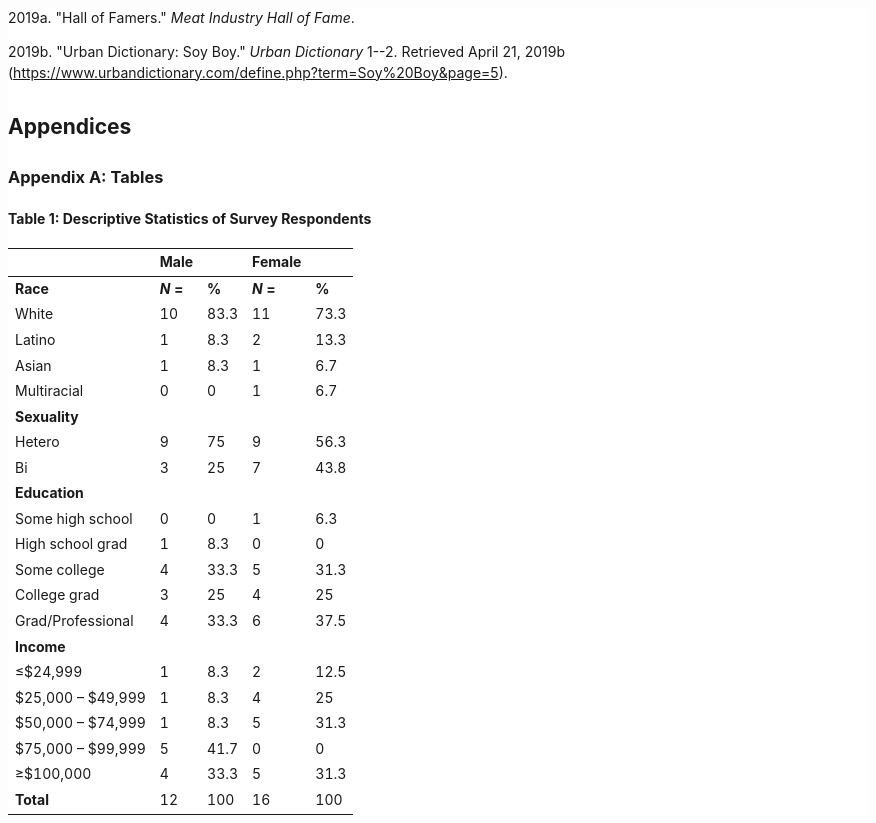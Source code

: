<a id="meatindustry"></a>
2019a. "Hall of Famers." *Meat Industry Hall of Fame*.

<a id="urbandictionary"></a>
2019b. "Urban Dictionary: Soy Boy." *Urban Dictionary* 1--2. Retrieved April 21, 2019b (<https://www.urbandictionary.com/define.php?term=Soy%20Boy&page=5>).

Appendices
-----------------------------------------

### Appendix A: Tables

<a id="table1"></a>
#### Table 1: Descriptive Statistics of Survey Respondents

|                   | Male |       | Female |       |
|-------------------|------|-------|--------|-------|
| **Race**         |**_N_ =**|**%**|**_N_ =**| **%**|
| White             | 10   | 83\.3 | 11     | 73\.3 |
| Latino            | 1    | 8\.3  | 2      | 13\.3 |
| Asian             | 1    | 8\.3  | 1      | 6\.7  |
| Multiracial       | 0    | 0     | 1      | 6\.7  |
| **Sexuality**     |      |       |        |       |
| Hetero            | 9    | 75    | 9      | 56\.3 |
| Bi                | 3    | 25    | 7      | 43\.8 |
| **Education**     |      |       |        |       |
| Some high school  | 0    | 0     | 1      | 6\.3  |
| High school grad  | 1    | 8\.3  | 0      | 0     |
| Some college      | 4    | 33\.3 | 5      | 31\.3 |
| College grad      | 3    | 25    | 4      | 25    |
| Grad/Professional | 4    | 33\.3 | 6      | 37\.5 |
| **Income**        |      |       |        |       |
| ≤$24,999          | 1    | 8\.3  | 2      | 12\.5 |
| $25,000 – $49,999 | 1    | 8\.3  | 4      | 25    |
| $50,000 – $74,999 | 1    | 8\.3  | 5      | 31\.3 |
| $75,000 – $99,999 | 5    | 41\.7 | 0      | 0     |
| ≥$100,000         | 4    | 33\.3 | 5      | 31\.3 |
| **Total**         | 12   | 100   | 16     | 100   |
